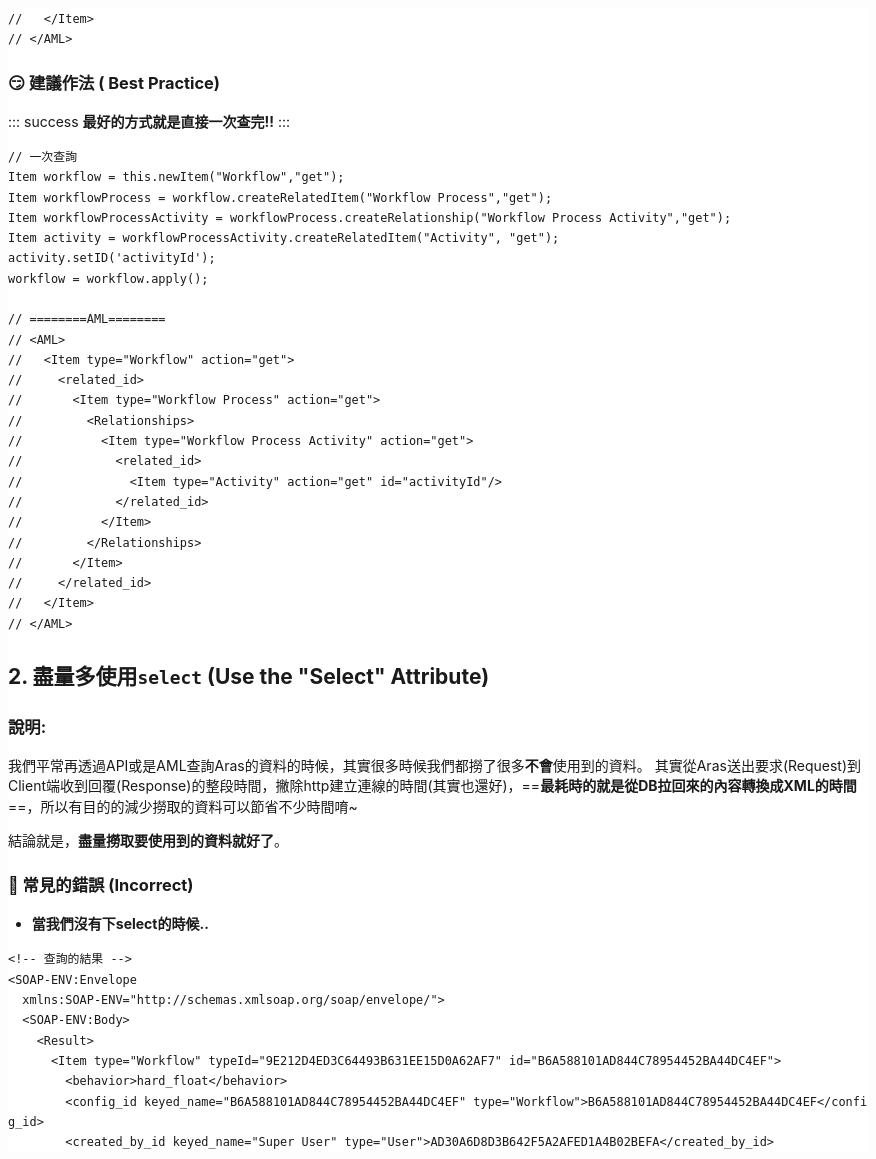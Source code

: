 ```C#=
//   </Item>
// </AML>
```

### 😏 建議作法 ( Best Practice)

:::    success
**最好的方式就是直接一次查完!!**
:::


```C#=
// 一次查詢
Item workflow = this.newItem("Workflow","get");
Item workflowProcess = workflow.createRelatedItem("Workflow Process","get");
Item workflowProcessActivity = workflowProcess.createRelationship("Workflow Process Activity","get");
Item activity = workflowProcessActivity.createRelatedItem("Activity", "get");
activity.setID('activityId');
workflow = workflow.apply();

// ========AML========
// <AML>
//   <Item type="Workflow" action="get">
//     <related_id>
//       <Item type="Workflow Process" action="get">
//         <Relationships>
//           <Item type="Workflow Process Activity" action="get">
//             <related_id>
//               <Item type="Activity" action="get" id="activityId"/>
//             </related_id>
//           </Item>
//         </Relationships>
//       </Item>
//     </related_id>
//   </Item>
// </AML>
```


## 2. 盡量多使用`select` (Use the "Select" Attribute)

### 說明:

我們平常再透過API或是AML查詢Aras的資料的時候，其實很多時候我們都撈了很多**不會**使用到的資料。
其實從Aras送出要求(Request)到Client端收到回覆(Response)的整段時間，撇除http建立連線的時間(其實也還好)，==**最耗時的就是從DB拉回來的內容轉換成XML的時間**==，所以有目的的減少撈取的資料可以節省不少時間唷~

結論就是，**盡量撈取要使用到的資料就好了**。

### 🤨 常見的錯誤 (Incorrect)
* **當我們沒有下select的時候..**
```xml=
<!-- 查詢的結果 -->
<SOAP-ENV:Envelope 
  xmlns:SOAP-ENV="http://schemas.xmlsoap.org/soap/envelope/">
  <SOAP-ENV:Body>
    <Result>
      <Item type="Workflow" typeId="9E212D4ED3C64493B631EE15D0A62AF7" id="B6A588101AD844C78954452BA44DC4EF">
        <behavior>hard_float</behavior>
        <config_id keyed_name="B6A588101AD844C78954452BA44DC4EF" type="Workflow">B6A588101AD844C78954452BA44DC4EF</config_id>
        <created_by_id keyed_name="Super User" type="User">AD30A6D8D3B642F5A2AFED1A4B02BEFA</created_by_id>
```